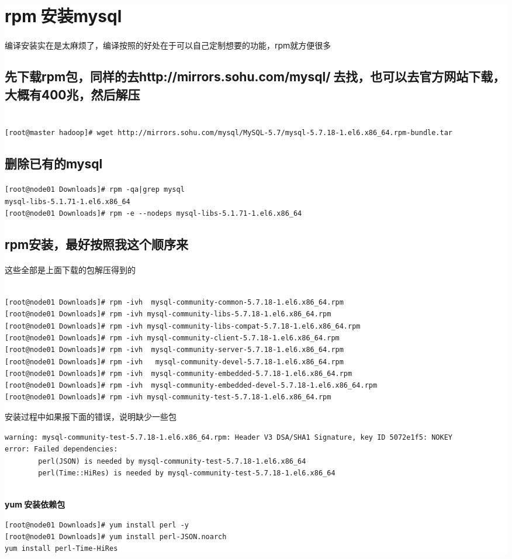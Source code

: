 # **rpm 安装mysql**
编译安装实在是太麻烦了，编译按照的好处在于可以自己定制想要的功能，rpm就方便很多
## 先下载rpm包，同样的去http://mirrors.sohu.com/mysql/  去找，也可以去官方网站下载，大概有400兆，然后解压
```

[root@master hadoop]# wget http://mirrors.sohu.com/mysql/MySQL-5.7/mysql-5.7.18-1.el6.x86_64.rpm-bundle.tar

```

## 删除已有的mysql
```
[root@node01 Downloads]# rpm -qa|grep mysql
mysql-libs-5.1.71-1.el6.x86_64
[root@node01 Downloads]# rpm -e --nodeps mysql-libs-5.1.71-1.el6.x86_64
```
## rpm安装，最好按照我这个顺序来  
这些全部是上面下载的包解压得到的

```

[root@node01 Downloads]# rpm -ivh  mysql-community-common-5.7.18-1.el6.x86_64.rpm
[root@node01 Downloads]# rpm -ivh mysql-community-libs-5.7.18-1.el6.x86_64.rpm
[root@node01 Downloads]# rpm -ivh mysql-community-libs-compat-5.7.18-1.el6.x86_64.rpm
[root@node01 Downloads]# rpm -ivh mysql-community-client-5.7.18-1.el6.x86_64.rpm  
[root@node01 Downloads]# rpm -ivh  mysql-community-server-5.7.18-1.el6.x86_64.rpm
[root@node01 Downloads]# rpm -ivh   mysql-community-devel-5.7.18-1.el6.x86_64.rpm
[root@node01 Downloads]# rpm -ivh  mysql-community-embedded-5.7.18-1.el6.x86_64.rpm
[root@node01 Downloads]# rpm -ivh  mysql-community-embedded-devel-5.7.18-1.el6.x86_64.rpm
[root@node01 Downloads]# rpm -ivh mysql-community-test-5.7.18-1.el6.x86_64.rpm

```
安装过程中如果报下面的错误，说明缺少一些包
```
warning: mysql-community-test-5.7.18-1.el6.x86_64.rpm: Header V3 DSA/SHA1 Signature, key ID 5072e1f5: NOKEY
error: Failed dependencies:
        perl(JSON) is needed by mysql-community-test-5.7.18-1.el6.x86_64
        perl(Time::HiRes) is needed by mysql-community-test-5.7.18-1.el6.x86_64 
        
```

**yum 安装依赖包**
```
[root@node01 Downloads]# yum install perl -y
[root@node01 Downloads]# yum install perl-JSON.noarch
yum install perl-Time-HiRes
```

